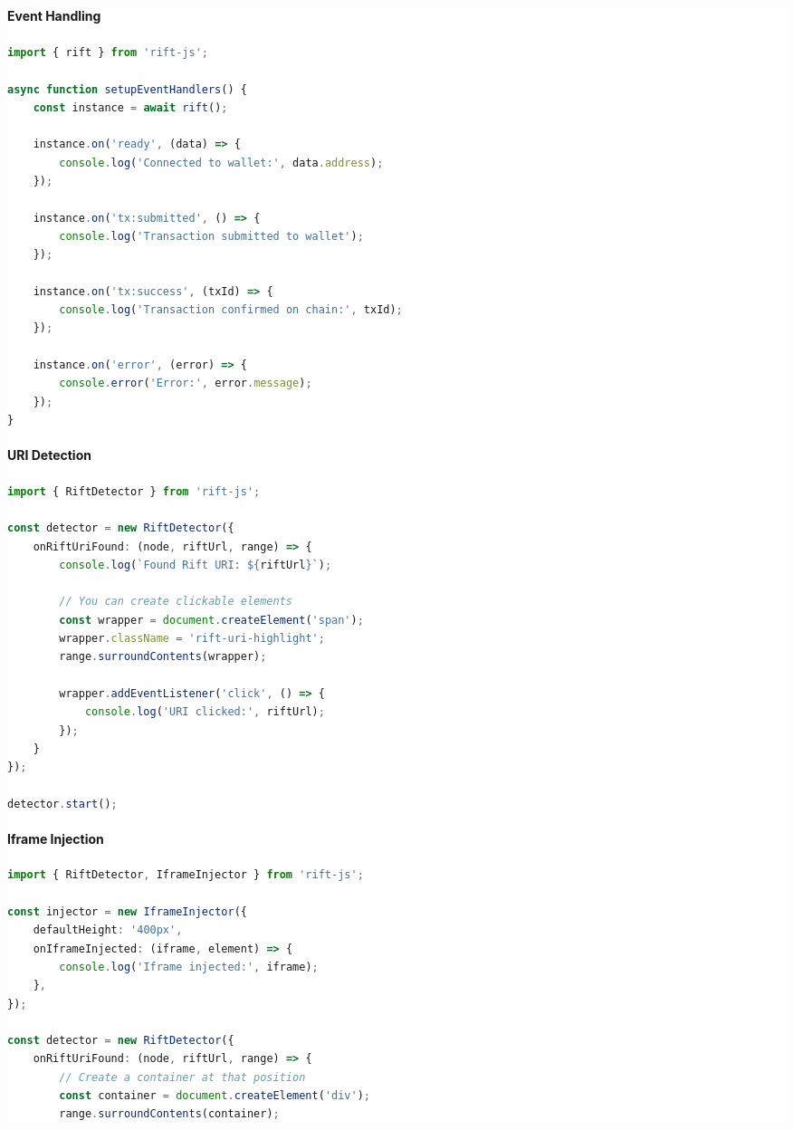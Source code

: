 #### Event Handling

```ts
import { rift } from 'rift-js';

async function setupEventHandlers() {
	const instance = await rift();

	instance.on('ready', (data) => {
		console.log('Connected to wallet:', data.address);
	});

	instance.on('tx:submitted', () => {
		console.log('Transaction submitted to wallet');
	});

	instance.on('tx:success', (txId) => {
		console.log('Transaction confirmed on chain:', txId);
	});

	instance.on('error', (error) => {
		console.error('Error:', error.message);
	});
}
```

#### URI Detection

```ts
import { RiftDetector } from 'rift-js';

const detector = new RiftDetector({
	onRiftUriFound: (node, riftUrl, range) => {
		console.log(`Found Rift URI: ${riftUrl}`);
		
		// You can create clickable elements
		const wrapper = document.createElement('span');
		wrapper.className = 'rift-uri-highlight';
		range.surroundContents(wrapper);
		
		wrapper.addEventListener('click', () => {
			console.log('URI clicked:', riftUrl);
		});
	}
});

detector.start();
```

#### Iframe Injection

```ts
import { RiftDetector, IframeInjector } from 'rift-js';

const injector = new IframeInjector({
	defaultHeight: '400px',
	onIframeInjected: (iframe, element) => {
		console.log('Iframe injected:', iframe);
	},
});

const detector = new RiftDetector({
	onRiftUriFound: (node, riftUrl, range) => {
		// Create a container at that position
		const container = document.createElement('div');
		range.surroundContents(container);
```